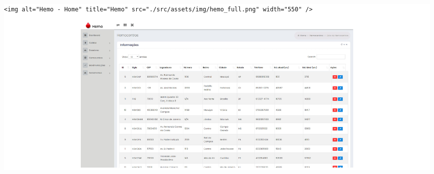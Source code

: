     <img alt="Hemo - Home" title="Hemo" src="./src/assets/img/hemo_full.png" width="550" />
</div>

<div align="center">
    <img alt="Hemo - Listar doadores" title="Hemo" src="./src/assets/img/hemo_doadores_list.png" width="550" />